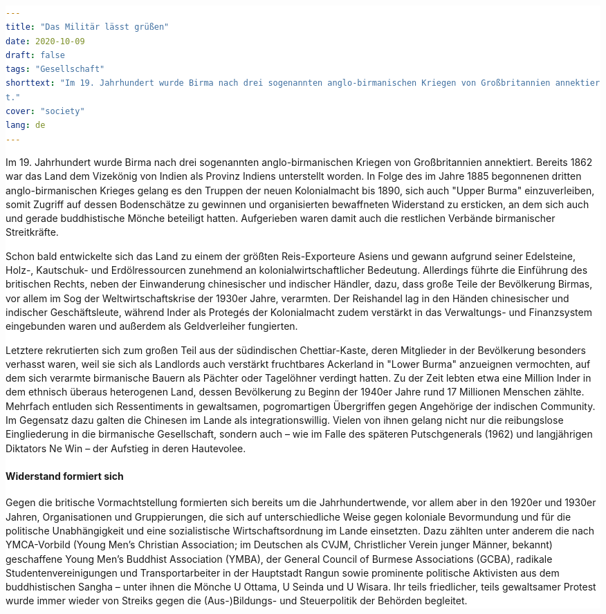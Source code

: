 ```yaml
---
title: "Das Militär lässt grüßen"
date: 2020-10-09
draft: false
tags: "Gesellschaft"
shorttext: "Im 19. Jahrhundert wurde Birma nach drei sogenannten anglo-birmanischen Kriegen von Großbritannien annektiert."
cover: "society"
lang: de
---
```


Im 19. Jahrhundert wurde Birma nach drei sogenannten anglo-birmanischen Kriegen von Großbritannien annektiert. Bereits 1862 war das Land dem Vizekönig von Indien als Provinz Indiens unterstellt worden. In Folge des im Jahre 1885 begonnenen dritten anglo-birmanischen Krieges gelang es den Truppen der neuen Kolonialmacht bis 1890, sich auch "Upper Burma" einzuverleiben, somit Zugriff auf dessen Bodenschätze zu gewinnen und organisierten bewaffneten Widerstand zu ersticken, an dem sich auch und gerade buddhistische Mönche beteiligt hatten. Aufgerieben waren damit auch die restlichen Verbände birmanischer Streitkräfte.

Schon bald entwickelte sich das Land zu einem der größten Reis-Exporteure Asiens und gewann aufgrund seiner Edelsteine, Holz-, Kautschuk- und Erdölressourcen zunehmend an kolonialwirtschaftlicher Bedeutung. Allerdings führte die Einführung des britischen Rechts, neben der Einwanderung chinesischer und indischer Händler, dazu, dass große Teile der Bevölkerung Birmas, vor allem im Sog der Weltwirtschaftskrise der 1930er Jahre, verarmten. Der Reishandel lag in den Händen chinesischer und indischer Geschäftsleute, während Inder als Protegés der Kolonialmacht zudem verstärkt in das Verwaltungs- und Finanzsystem eingebunden waren und außerdem als Geldverleiher fungierten.

Letztere rekrutierten sich zum großen Teil aus der südindischen Chettiar-Kaste, deren Mitglieder in der Bevölkerung besonders verhasst waren, weil sie sich als Landlords auch verstärkt fruchtbares Ackerland in "Lower Burma" anzueignen vermochten, auf dem sich verarmte birmanische Bauern als Pächter oder Tagelöhner verdingt hatten. Zu der Zeit lebten etwa eine Million Inder in dem ethnisch überaus heterogenen Land, dessen Bevölkerung zu Beginn der 1940er Jahre rund 17 Millionen Menschen zählte. Mehrfach entluden sich Ressentiments in gewaltsamen, pogromartigen Übergriffen gegen Angehörige der indischen Community. Im Gegensatz dazu galten die Chinesen im Lande als integrationswillig. Vielen von ihnen gelang nicht nur die reibungslose Eingliederung in die birmanische Gesellschaft, sondern auch – wie im Falle des späteren Putschgenerals (1962) und langjährigen Diktators Ne Win – der Aufstieg in deren Hautevolee.

#### Widerstand formiert sich

Gegen die britische Vormachtstellung formierten sich bereits um die Jahrhundertwende, vor allem aber in den 1920er und 1930er Jahren, Organisationen und Gruppierungen, die sich auf unterschiedliche Weise gegen koloniale Bevormundung und für die politische Unabhängigkeit und eine sozialistische Wirtschaftsordnung im Lande einsetzten. Dazu zählten unter anderem die nach YMCA-Vorbild (Young Men’s Christian Association; im Deutschen als CVJM, Christlicher Verein junger Männer, bekannt) geschaffene Young Men’s Buddhist Association (YMBA), der General Council of Burmese Associations (GCBA), radikale Studentenvereinigungen und Transportarbeiter in der Hauptstadt Rangun sowie prominente politische Aktivisten aus dem buddhistischen Sangha – unter ihnen die Mönche U Ottama, U Seinda und U Wisara. Ihr teils friedlicher, teils gewaltsamer Protest wurde immer wieder von Streiks gegen die (Aus-)Bildungs- und Steuerpolitik der Behörden begleitet.
